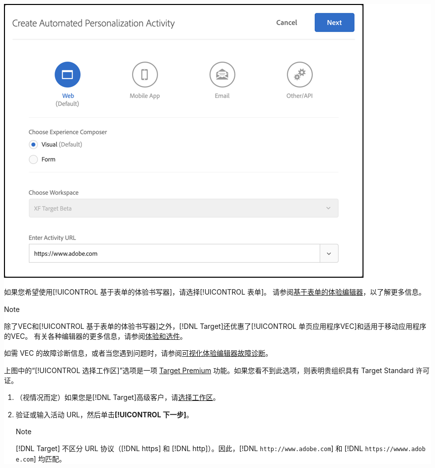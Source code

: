    ![“创建自动个性化活动”对话框](/help/c-activities/t-automated-personalization/assets/ap_url-new.png)

   如果您希望使用[!UICONTROL 基于表单的体验书写器]，请选择[!UICONTROL 表单]。 请参阅[基于表单的体验编辑器](/help/c-experiences/form-experience-composer.md)，以了解更多信息。

   >[!NOTE]
   >
   >除了VEC和[!UICONTROL 基于表单的体验书写器]之外，[!DNL Target]还优惠了[!UICONTROL 单页应用程序VEC]和适用于移动应用程序的VEC。 有关各种编辑器的更多信息，请参阅[体验和选件](/help/c-experiences/experiences.md)。
   >
   >如需 VEC 的故障诊断信息，或者当您遇到问题时，请参阅[可视化体验编辑器故障诊断](/help/c-experiences/c-visual-experience-composer/r-troubleshoot-composer/troubleshoot-composer.md)。
   >
   >上图中的“[!UICONTROL 选择工作区]”选项是一项 [Target Premium](/help/c-intro/intro.md) 功能。如果您看不到此选项，则表明贵组织具有 Target Standard 许可证。

1. （视情况而定）如果您是[!DNL Target]高级客户，请[选择工作区](/help/administrating-target/c-user-management/property-channel/property-channel.md)。

1. 验证或输入活动 URL，然后单击&#x200B;**[!UICONTROL 下一步]**。

   >[!NOTE]
   >
   >[!DNL Target] 不区分 URL 协议（[!DNL https] 和 [!DNL http]）。因此，[!DNL `http://www.adobe.com`] 和 [!DNL `https://wwww.adobe.com`] 均匹配。
